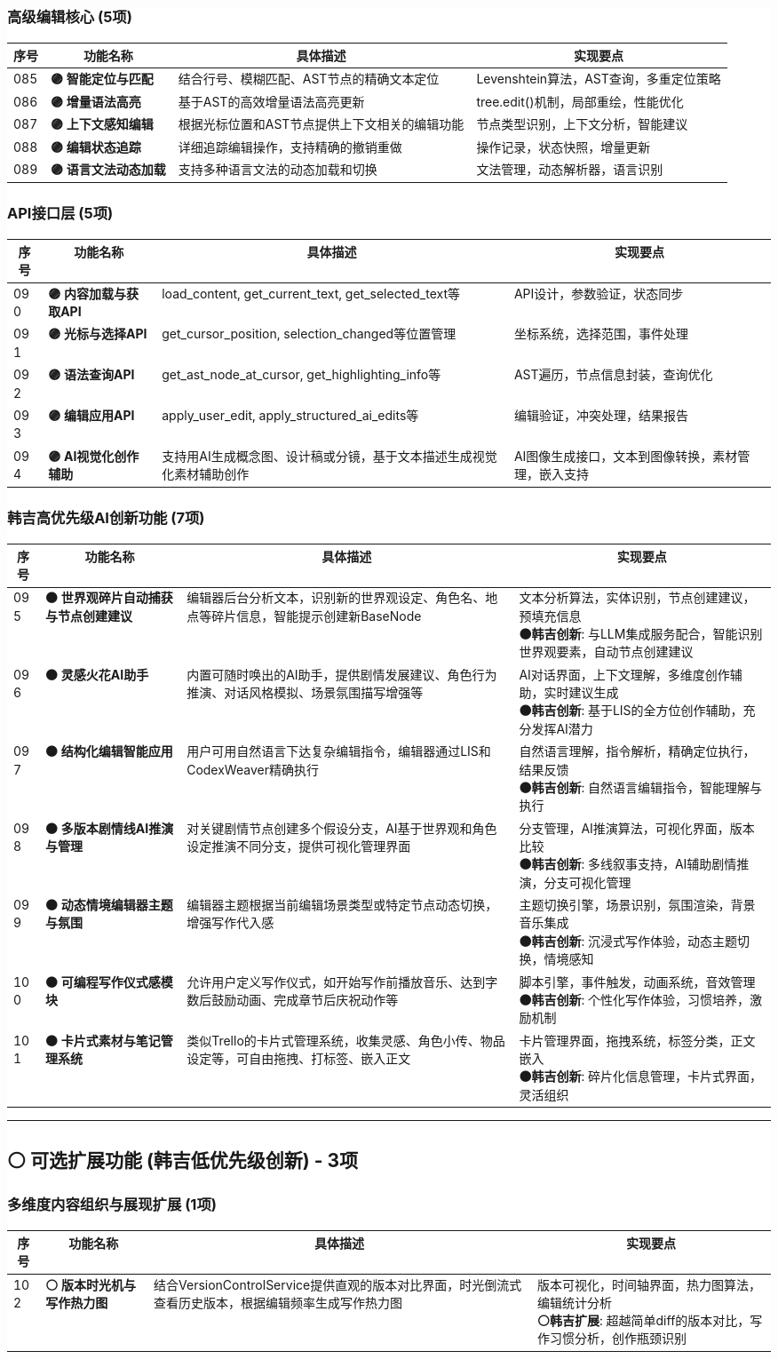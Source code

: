 ### 高级编辑核心 (5项)

| 序号 | 功能名称 | 具体描述 | 实现要点 |
|-----|---------|---------|---------|
| 085 | **🟣 智能定位与匹配** | 结合行号、模糊匹配、AST节点的精确文本定位 | Levenshtein算法，AST查询，多重定位策略 |
| 086 | **🟣 增量语法高亮** | 基于AST的高效增量语法高亮更新 | tree.edit()机制，局部重绘，性能优化 |
| 087 | **🟣 上下文感知编辑** | 根据光标位置和AST节点提供上下文相关的编辑功能 | 节点类型识别，上下文分析，智能建议 |
| 088 | **🟣 编辑状态追踪** | 详细追踪编辑操作，支持精确的撤销重做 | 操作记录，状态快照，增量更新 |
| 089 | **🟣 语言文法动态加载** | 支持多种语言文法的动态加载和切换 | 文法管理，动态解析器，语言识别 |

### API接口层 (5项)

| 序号 | 功能名称 | 具体描述 | 实现要点 |
|-----|---------|---------|---------|
| 090 | **🟣 内容加载与获取API** | load_content, get_current_text, get_selected_text等 | API设计，参数验证，状态同步 |
| 091 | **🟣 光标与选择API** | get_cursor_position, selection_changed等位置管理 | 坐标系统，选择范围，事件处理 |
| 092 | **🟣 语法查询API** | get_ast_node_at_cursor, get_highlighting_info等 | AST遍历，节点信息封装，查询优化 |
| 093 | **🟣 编辑应用API** | apply_user_edit, apply_structured_ai_edits等 | 编辑验证，冲突处理，结果报告 |
| 094 | **🟣 AI视觉化创作辅助** | 支持用AI生成概念图、设计稿或分镜，基于文本描述生成视觉化素材辅助创作 | AI图像生成接口，文本到图像转换，素材管理，嵌入支持 |

### 韩吉高优先级AI创新功能 (7项)

| 序号 | 功能名称 | 具体描述 | 实现要点 |
|-----|---------|---------|---------|
| 095 | **🟤 世界观碎片自动捕获与节点创建建议** | 编辑器后台分析文本，识别新的世界观设定、角色名、地点等碎片信息，智能提示创建新BaseNode | 文本分析算法，实体识别，节点创建建议，预填充信息<br/>**🟤韩吉创新**: 与LLM集成服务配合，智能识别世界观要素，自动节点创建建议 |
| 096 | **🟤 灵感火花AI助手** | 内置可随时唤出的AI助手，提供剧情发展建议、角色行为推演、对话风格模拟、场景氛围描写增强等 | AI对话界面，上下文理解，多维度创作辅助，实时建议生成<br/>**🟤韩吉创新**: 基于LIS的全方位创作辅助，充分发挥AI潜力 |
| 097 | **🟤 结构化编辑智能应用** | 用户可用自然语言下达复杂编辑指令，编辑器通过LIS和CodexWeaver精确执行 | 自然语言理解，指令解析，精确定位执行，结果反馈<br/>**🟤韩吉创新**: 自然语言编辑指令，智能理解与执行 |
| 098 | **🟤 多版本剧情线AI推演与管理** | 对关键剧情节点创建多个假设分支，AI基于世界观和角色设定推演不同分支，提供可视化管理界面 | 分支管理，AI推演算法，可视化界面，版本比较<br/>**🟤韩吉创新**: 多线叙事支持，AI辅助剧情推演，分支可视化管理 |
| 099 | **🟤 动态情境编辑器主题与氛围** | 编辑器主题根据当前编辑场景类型或特定节点动态切换，增强写作代入感 | 主题切换引擎，场景识别，氛围渲染，背景音乐集成<br/>**🟤韩吉创新**: 沉浸式写作体验，动态主题切换，情境感知 |
| 100 | **🟤 可编程写作仪式感模块** | 允许用户定义写作仪式，如开始写作前播放音乐、达到字数后鼓励动画、完成章节后庆祝动作等 | 脚本引擎，事件触发，动画系统，音效管理<br/>**🟤韩吉创新**: 个性化写作体验，习惯培养，激励机制 |
| 101 | **🟤 卡片式素材与笔记管理系统** | 类似Trello的卡片式管理系统，收集灵感、角色小传、物品设定等，可自由拖拽、打标签、嵌入正文 | 卡片管理界面，拖拽系统，标签分类，正文嵌入<br/>**🟤韩吉创新**: 碎片化信息管理，卡片式界面，灵活组织 |

---

## ⚪ 可选扩展功能 (韩吉低优先级创新) - 3项

### 多维度内容组织与展现扩展 (1项)

| 序号 | 功能名称 | 具体描述 | 实现要点 |
|-----|---------|---------|---------|
| 102 | **⚪ 版本时光机与写作热力图** | 结合VersionControlService提供直观的版本对比界面，时光倒流式查看历史版本，根据编辑频率生成写作热力图 | 版本可视化，时间轴界面，热力图算法，编辑统计分析<br/>**⚪韩吉扩展**: 超越简单diff的版本对比，写作习惯分析，创作瓶颈识别 |
